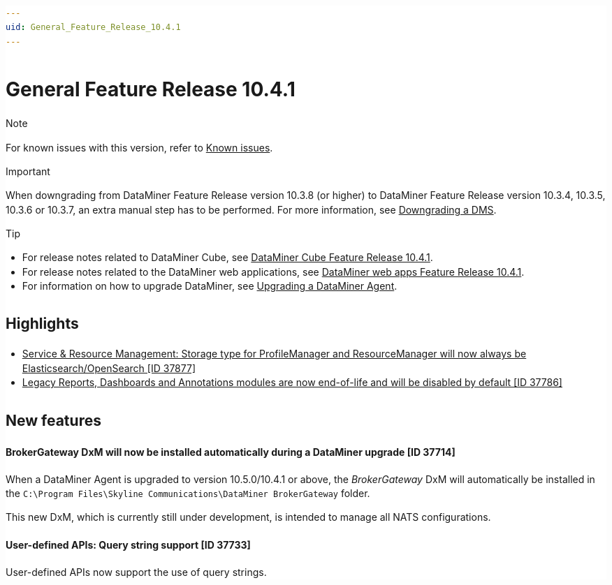 ```yaml
---
uid: General_Feature_Release_10.4.1
---
```


# General Feature Release 10.4.1

> [!NOTE]
> For known issues with this version, refer to [Known issues](xref:Known_issues).

> [!IMPORTANT]
> When downgrading from DataMiner Feature Release version 10.3.8 (or higher) to DataMiner Feature Release version 10.3.4, 10.3.5, 10.3.6 or 10.3.7, an extra manual step has to be performed. For more information, see [Downgrading a DMS](xref:MOP_Downgrading_a_DMS).

> [!TIP]
>
> - For release notes related to DataMiner Cube, see [DataMiner Cube Feature Release 10.4.1](xref:Cube_Feature_Release_10.4.1).
> - For release notes related to the DataMiner web applications, see [DataMiner web apps Feature Release 10.4.1](xref:Web_apps_Feature_Release_10.4.1).
> - For information on how to upgrade DataMiner, see [Upgrading a DataMiner Agent](xref:Upgrading_a_DataMiner_Agent).

## Highlights

- [Service & Resource Management: Storage type for ProfileManager and ResourceManager will now always be Elasticsearch/OpenSearch [ID 37877]](#service--resource-management-storage-type-for-profilemanager-and-resourcemanager-will-now-always-be-elasticsearchopensearch-id-37877)
- [Legacy Reports, Dashboards and Annotations modules are now end-of-life and will be disabled by default [ID 37786]](#legacy-reports-dashboards-and-annotations-modules-are-now-end-of-life-and-will-be-disabled-by-default-id-37786)

## New features

#### BrokerGateway DxM will now be installed automatically during a DataMiner upgrade [ID 37714]



When a DataMiner Agent is upgraded to version 10.5.0/10.4.1 or above, the *BrokerGateway* DxM will automatically be installed in the `C:\Program Files\Skyline Communications\DataMiner BrokerGateway` folder.

This new DxM, which is currently still under development, is intended to manage all NATS configurations.

#### User-defined APIs: Query string support [ID 37733]



User-defined APIs now support the use of query strings.
